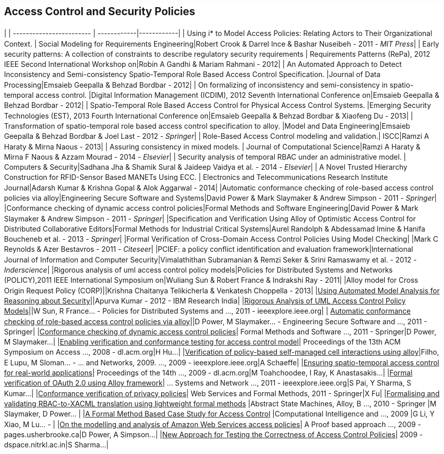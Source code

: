 ## Access Control and Security Policies

   |
| ------------------------ | ------------|------------|
| Using i* to Model Access Policies: Relating Actors to Their Organizational Context.  | Social Modeling for Requirements Engineering|Robert Crook & Darrel Ince & Bashar Nuseibeh - 2011 _- MIT Press_|
| Early security patterns: A collection of constraints to describe regulatory security requirements | Requirements Patterns (RePa), 2012 IEEE Second International Workshop on|Robin A Gandhi & Mariam Rahmani - 2012|
| An Automated Approach to Detect Inconsistency and Semi-consistency Spatio-Temporal Role Based Access Control Specification. |Journal of Data Processing|Emsaieb Geepalla & Behzad Bordbar - 2012|
| On formalizing of inconsistency and semi-consistency in spatio-temporal access control. |Digital Information Management (ICDIM), 2012 Seventh International Conference on|Emsaieb Geepalla & Behzad Bordbar - 2012|
| Spatio-Temporal Role Based Access Control for Physical Access Control Systems. |Emerging Security Technologies (EST), 2013 Fourth International Conference on|Emsaieb Geepalla & Behzad Bordbar & Xiaofeng Du - 2013|
| Transformation of spatio-temporal role based access control specification to alloy. |Model and Data Engineering|Emsaieb Geepalla & Behzad Bordbar & Joel Last - 2012 _- Springer_|
| Role-Based Access Control modeling and validation.| ISCC|Ramzi A Haraty & Mirna Naous - 2013|
| Assuring consistency in mixed models. | Journal of Computational Science|Ramzi A Haraty & Mirna F Naous & Azzam Mourad - 2014 _- Elsevier_|
| Security analysis of temporal RBAC under an administrative model. | Computers & Security|Sadhana Jha & Shamik Sural & Jaideep Vaidya et al. - 2014 _- Elsevier_|
| A Novel Trusted Hierarchy Construction for RFID-Sensor Based MANETs Using ECC. | Electronics and Telecommunications Research Institute Journal|Adarsh Kumar & Krishna Gopal & Alok Aggarwal - 2014|
|Automatic conformance checking of role-based access control policies via alloy|Engineering Secure Software and Systems|David Power & Mark Slaymaker & Andrew Simpson - 2011 _- Springer_|
|Conformance checking of dynamic access control policies|Formal Methods and Software Engineering|David Power & Mark Slaymaker & Andrew Simpson - 2011 _- Springer_|
|Specification and Verification Using Alloy of Optimistic Access Control for Distributed Collaborative Editors|Formal Methods for Industrial Critical Systems|Aurel Randolph & Abdessamad Imine & Hanifa Boucheneb et al. - 2013 _- Springer_|
|Formal Verification of Cross-Domain Access Control Policies Using Model Checking| |Mark C Reynolds & Azer Bestavros - 2011 _- Citeseer_|
|PCIEF: a policy conflict identification and evaluation framework|International Journal of Information and Computer Security|Vimalathithan Subramanian & Remzi Seker & Srini Ramaswamy et al. - 2012 _- Inderscience_|
|Rigorous analysis of uml access control policy models|Policies for Distributed Systems and Networks (POLICY),2011 IEEE International Symposium on|Wuliang Sun & Robert France & Indrakshi Ray - 2011|
|Alloy model for Cross Origin Request Policy (CORP)||Krishna Chaitanya Telikicherla & Venkatesh Choppella - 2013|
|[Using Automated Model Analysis for Reasoning about Security](http://www.acsac.org/2012/openconf/modules/request.php?module=oc_program&action=view.php&a=&id=204&type=4&OPENCONF=aeb17242cfeca91f50cbebe2c82a59d2)||Apurva Kumar - 2012 - IBM Research India|
|[Rigorous Analysis of UML Access Control Policy Models](http://www.cs.colostate.edu/%7Eiray/research/policy11.pdf)||W Sun, R France... - Policies for Distributed Systems and ..., 2011 - ieeexplore.ieee.org|
| [Automatic conformance checking of role-based access control policies via alloy](http://www.springerlink.com/index/T5437301572348M0.pdf)||D Power, M Slaymaker... - Engineering Secure Software and ..., 2011 - Springer|
|[Conformance checking of dynamic access control policies](http://www.cs.ox.ac.uk/people/david.power/GaugeAC.pdf)| Formal Methods and Software ..., 2011 - Springer|D Power, M Slaymaker...|
|[Enabling verification and conformance testing for access control model](http://alloy.mit.edu/community/files/sacmat08.pdf)| Proceedings of the 13th ACM Symposium on Access ..., 2008 - dl.acm.org|H Hu...|
|[Verification of policy-based self-managed cell interactions using alloy](http://dev.pubs.doc.ic.ac.uk/report-verification-smc-alloy/report-verification-smc-alloy.pdf)|Filho, E Lupu, M Sloman... - ... and Networks, 2009\. ..., 2009 - ieeexplore.ieee.org|A Schaeffe|
|[Ensuring spatio-temporal access control for real-world applications](http://kyriakos.anastasakis.net/prof/pubs/sacmat09.pdf)| Proceedings of the 14th ..., 2009 - dl.acm.org|M Toahchoodee, I Ray, K Anastasakis...|
|[Formal verification of OAuth 2.0 using Alloy framework](http://www.mirlabs.info/cddump/data/4437a655.pdf)| ... Systems and Network ..., 2011 - ieeexplore.ieee.org|S Pai, Y Sharma, S Kumar...|
|[Conformance verification of privacy policies](http://people.hofstra.edu/Xiang_Fu/XiangFu/publications/WSFM10.pdf)| Web Services and Formal Methods, 2011 - Springer|X Fu|
|[Formalising and validating RBAC-to-XACML translation using lightweight formal methods](http://www.springerlink.com/index/G0U55G610438K058.pdf) |Abstract State Machines, Alloy, B ..., 2010 - Springer |M Slaymaker, D Power... |
|[A Formal Method Based Case Study for Access Control](http://ieeexplore.ieee.org/xpls/abs_all.jsp?arnumber=5376159) |Computational Intelligence and ..., 2009 |G Li, Y Xiao, M Lu... - |
|[On the modelling and analysis of Amazon Web Services access policies](http://pages.usherbrooke.ca/abzconference/ABZ2010-proc-short-papers.pdf#page=47)| A Proof based approach ..., 2009 - pages.usherbrooke.ca|D Power, A Simpson...|
|[New Approach for Testing the Correctness of Access Control Policies](http://dspace.nitrkl.ac.in:8080/dspace/bitstream/2080/853/1/suraj.pdf)| 2009 - dspace.nitrkl.ac.in|S Sharma...|